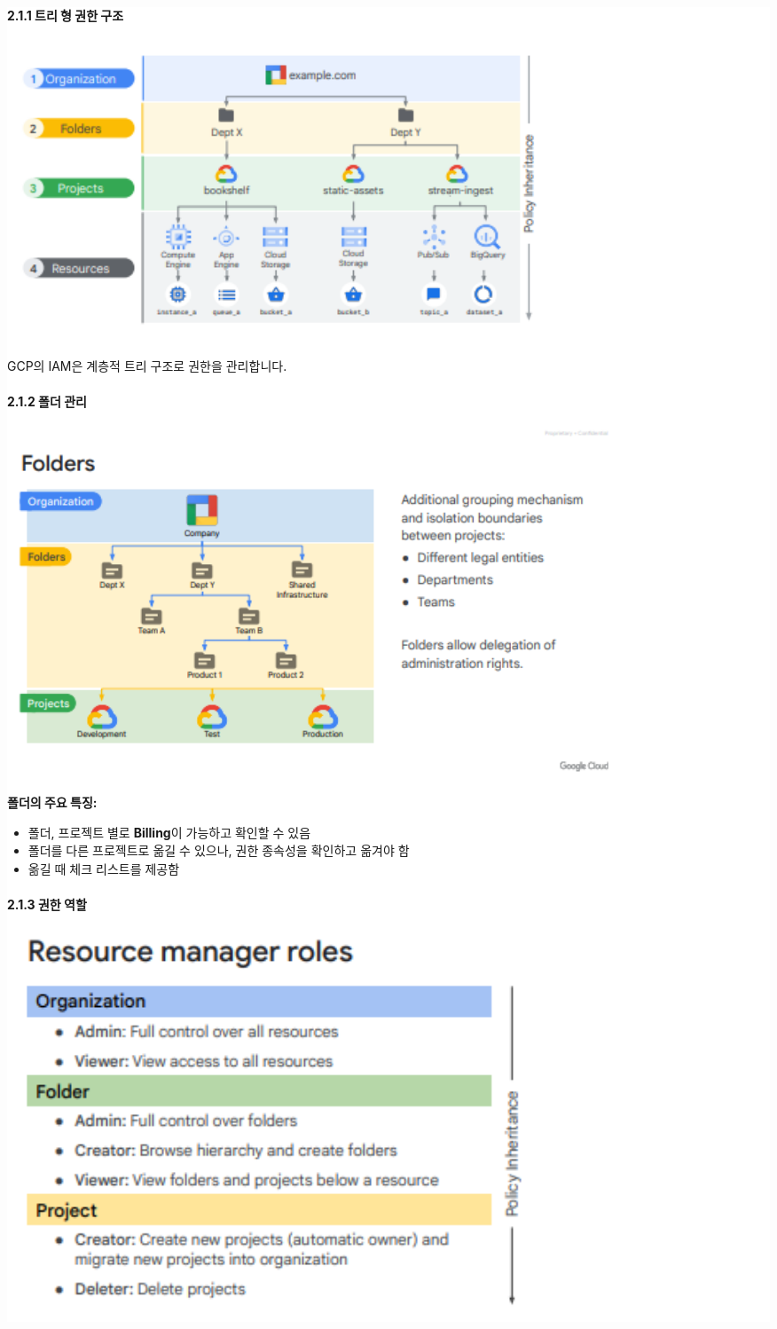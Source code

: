 #### 2.1.1 트리 형 권한 구조

<img src="/assets/Images/8.GCP/image%202.png" width="600">

GCP의 IAM은 계층적 트리 구조로 권한을 관리합니다.

#### 2.1.2 폴더 관리

<img src="/assets/Images/8.GCP/image%203.png" width="700">

**폴더의 주요 특징:**
- 폴더, 프로젝트 별로 **Billing**이 가능하고 확인할 수 있음
- 폴더를 다른 프로젝트로 옮길 수 있으나, 권한 종속성을 확인하고 옮겨야 함
- 옮길 때 체크 리스트를 제공함

#### 2.1.3 권한 역할

<img src="/assets/Images/8.GCP/image%204.png" width="600">
